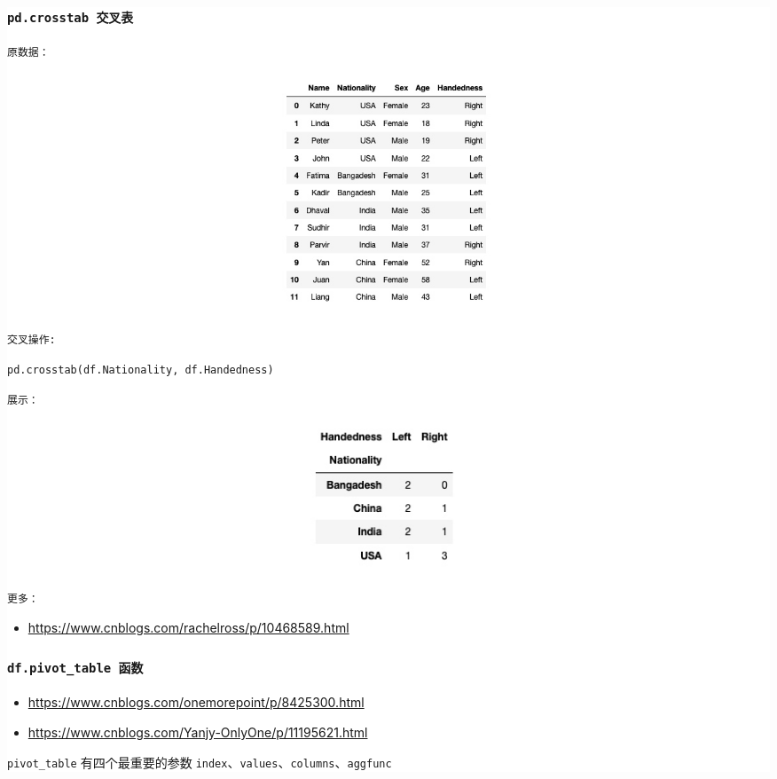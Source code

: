 
### `pd.crosstab 交叉表`

`原数据：`

<div align=center><img width="350" height="270" src="./static/crosstab1.jpg"/></div>

`交叉操作: `

    pd.crosstab(df.Nationality, df.Handedness)

`展示：`

<div align=center><img width="200" height="170" src="./static/crosstab2.jpg"/></div>


`更多：`

* https://www.cnblogs.com/rachelross/p/10468589.html

### `df.pivot_table 函数`

* https://www.cnblogs.com/onemorepoint/p/8425300.html

* https://www.cnblogs.com/Yanjy-OnlyOne/p/11195621.html

`pivot_table` 有四个最重要的参数 `index`、`values`、`columns`、`aggfunc`
